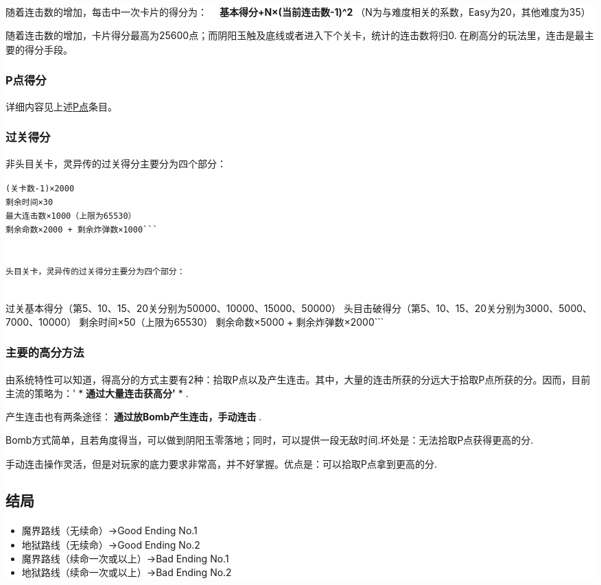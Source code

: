 </tbody></table>


  
随着连击数的增加，每击中一次卡片的得分为：　 **基本得分+N×(当前连击数-1)^2**  （N为与难度相关的系数，Easy为20，其他难度为35）
  
  
随着连击数的增加，卡片得分最高为25600点；而阴阳玉触及底线或者进入下个关卡，统计的连击数将归0.
在刷高分的玩法里，连击是最主要的得分手段。
  

### P点得分
  
详细内容见上述[P点](#P点)条目。
  

### 过关得分
  
非头目关卡，灵异传的过关得分主要分为四个部分：
  

```
(关卡数-1)×2000
剩余时间×30
最大连击数×1000（上限为65530）
剩余命数×2000 + 剩余炸弹数×1000```

  
头目关卡，灵异传的过关得分主要分为四个部分：
  

```
过关基本得分（第5、10、15、20关分别为50000、10000、15000、50000）
头目击破得分（第5、10、15、20关分别为3000、5000、7000、10000）
剩余时间×50（上限为65530）
剩余命数×5000 + 剩余炸弹数×2000```

### 主要的高分方法
  
由系统特性可以知道，得高分的方式主要有2种：拾取P点以及产生连击。其中，大量的连击所获的分远大于拾取P点所获的分。因而，目前主流的策略为：' * **通过大量连击获高分'** * .
  
  
产生连击也有两条途径： **通过放Bomb产生连击，手动连击** .
  
  
Bomb方式简单，且若角度得当，可以做到阴阳玉零落地；同时，可以提供一段无敌时间.坏处是：无法拾取P点获得更高的分.
  
  
手动连击操作灵活，但是对玩家的底力要求非常高，并不好掌握。优点是：可以拾取P点拿到更高的分.
  

## 结局
- 魔界路线（无续命）→Good Ending No.1
- 地狱路线（无续命）→Good Ending No.2
- 魔界路线（续命一次或以上）→Bad Ending No.1
- 地狱路线（续命一次或以上）→Bad Ending No.2

  
  
